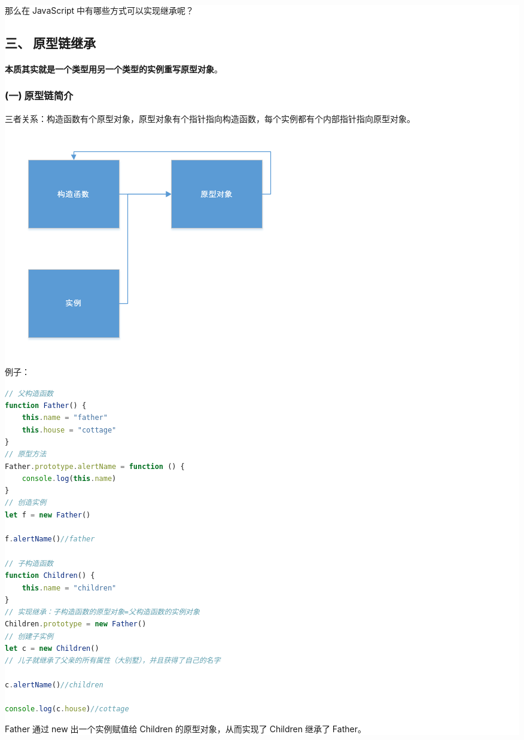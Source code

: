 那么在 JavaScript 中有哪些方式可以实现继承呢？
## 三、	原型链继承
**本质其实就是一个类型用另一个类型的实例重写原型对象**。
### (一)	原型链简介
三者关系：构造函数有个原型对象，原型对象有个指针指向构造函数，每个实例都有个内部指针指向原型对象。
 
![原型链](./proto.png)
 
例子：
```js
// 父构造函数
function Father() {
    this.name = "father"
    this.house = "cottage"
}
// 原型方法
Father.prototype.alertName = function () {
    console.log(this.name)
}
// 创造实例
let f = new Father()

f.alertName()//father

// 子构造函数
function Children() {
    this.name = "children"
}
// 实现继承：子构造函数的原型对象=父构造函数的实例对象
Children.prototype = new Father()
// 创建子实例
let c = new Children()
// 儿子就继承了父亲的所有属性（大别墅），并且获得了自己的名字

c.alertName()//children

console.log(c.house)//cottage
```
Father 通过 new 出一个实例赋值给 Children 的原型对象，从而实现了 Children 继承了 Father。
